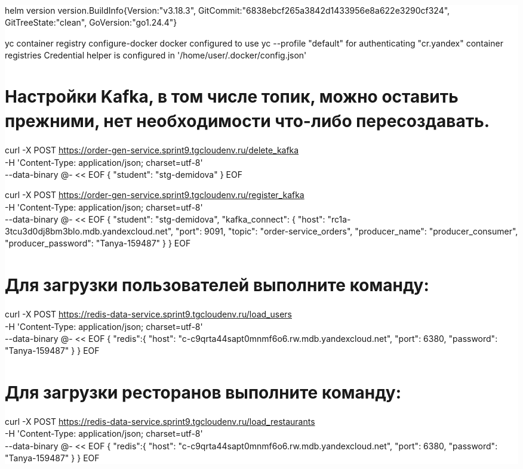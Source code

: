 helm version
            version.BuildInfo{Version:"v3.18.3", GitCommit:"6838ebcf265a3842d1433956e8a622e3290cf324", GitTreeState:"clean", GoVersion:"go1.24.4"}

 yc container registry configure-docker
            docker configured to use yc --profile "default" for authenticating "cr.yandex" container registries
            Credential helper is configured in '/home/user/.docker/config.json'

# Настройки Kafka, в том числе топик, можно оставить прежними, нет необходимости что-либо пересоздавать.
curl -X POST https://order-gen-service.sprint9.tgcloudenv.ru/delete_kafka \
-H 'Content-Type: application/json; charset=utf-8' \
--data-binary @- << EOF
{
    "student": "stg-demidova"
}
EOF

curl -X POST https://order-gen-service.sprint9.tgcloudenv.ru/register_kafka \
-H 'Content-Type: application/json; charset=utf-8' \
--data-binary @- << EOF
{
    "student": "stg-demidova",
    "kafka_connect": {
        "host": "rc1a-3tcu3d0dj8bm3blo.mdb.yandexcloud.net",
        "port": 9091,
        "topic": "order-service_orders",
        "producer_name": "producer_consumer",
        "producer_password": "Tanya-159487"
    }
}
EOF

# Для загрузки пользователей выполните команду:
curl -X POST https://redis-data-service.sprint9.tgcloudenv.ru/load_users \
-H 'Content-Type: application/json; charset=utf-8' \
--data-binary @- << EOF
{
    "redis":{
        "host": "c-c9qrta44sapt0mnmf6o6.rw.mdb.yandexcloud.net",
        "port": 6380,
        "password": "Tanya-159487"
    }
}
EOF

# Для загрузки ресторанов выполните команду:
curl -X POST https://redis-data-service.sprint9.tgcloudenv.ru/load_restaurants \
-H 'Content-Type: application/json; charset=utf-8' \
--data-binary @- << EOF
{
    "redis":{
        "host": "c-c9qrta44sapt0mnmf6o6.rw.mdb.yandexcloud.net",
        "port": 6380,
        "password": "Tanya-159487"
    }
}
EOF
